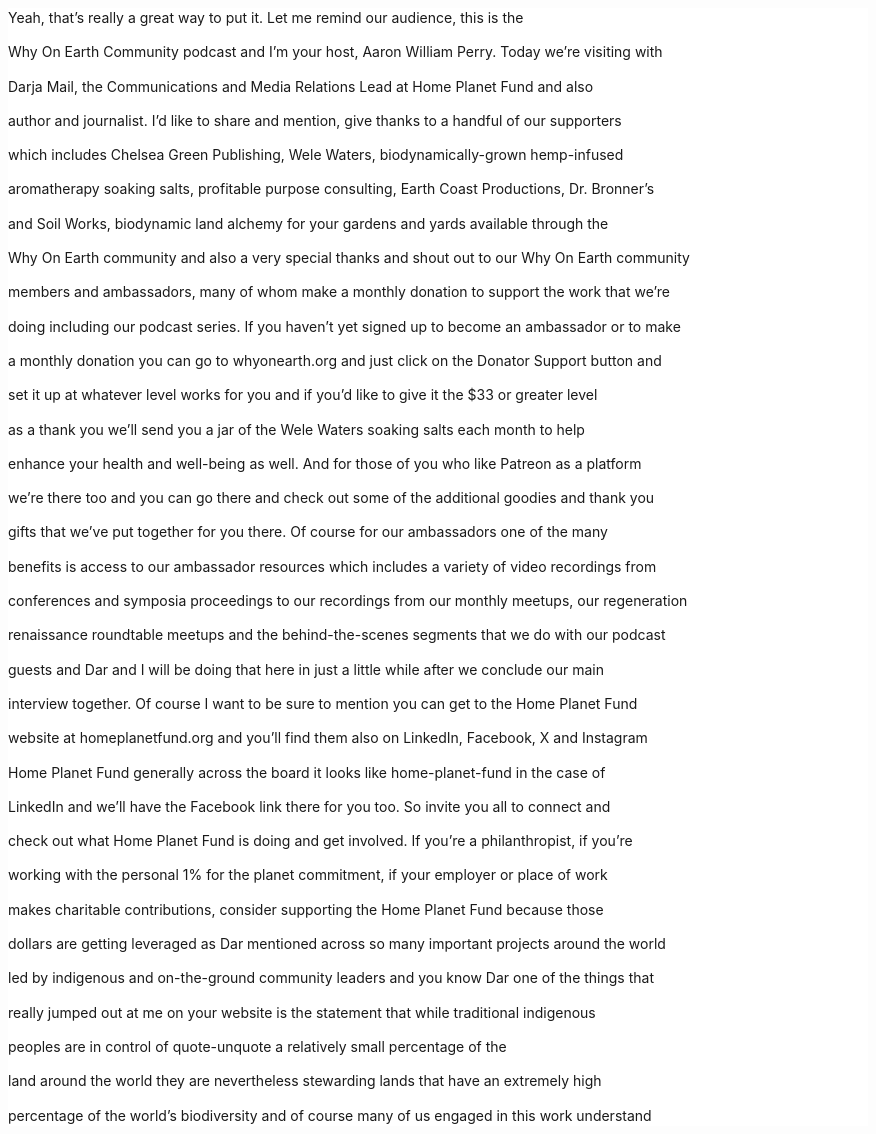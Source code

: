 Yeah, that’s really a great way to put it. Let me remind our audience, this is the

Why On Earth Community podcast and I’m your host, Aaron William Perry. Today we’re visiting with

Darja Mail, the Communications and Media Relations Lead at Home Planet Fund and also

author and journalist. I’d like to share and mention, give thanks to a handful of our supporters

which includes Chelsea Green Publishing, Wele Waters, biodynamically-grown hemp-infused

aromatherapy soaking salts, profitable purpose consulting, Earth Coast Productions, Dr. Bronner’s

and Soil Works, biodynamic land alchemy for your gardens and yards available through the

Why On Earth community and also a very special thanks and shout out to our Why On Earth community

members and ambassadors, many of whom make a monthly donation to support the work that we’re

doing including our podcast series. If you haven’t yet signed up to become an ambassador or to make

a monthly donation you can go to whyonearth.org and just click on the Donator Support button and

set it up at whatever level works for you and if you’d like to give it the $33 or greater level

as a thank you we’ll send you a jar of the Wele Waters soaking salts each month to help

enhance your health and well-being as well. And for those of you who like Patreon as a platform

we’re there too and you can go there and check out some of the additional goodies and thank you

gifts that we’ve put together for you there. Of course for our ambassadors one of the many

benefits is access to our ambassador resources which includes a variety of video recordings from

conferences and symposia proceedings to our recordings from our monthly meetups, our regeneration

renaissance roundtable meetups and the behind-the-scenes segments that we do with our podcast

guests and Dar and I will be doing that here in just a little while after we conclude our main

interview together. Of course I want to be sure to mention you can get to the Home Planet Fund

website at homeplanetfund.org and you’ll find them also on LinkedIn, Facebook, X and Instagram

Home Planet Fund generally across the board it looks like home-planet-fund in the case of

LinkedIn and we’ll have the Facebook link there for you too. So invite you all to connect and

check out what Home Planet Fund is doing and get involved. If you’re a philanthropist, if you’re

working with the personal 1% for the planet commitment, if your employer or place of work

makes charitable contributions, consider supporting the Home Planet Fund because those

dollars are getting leveraged as Dar mentioned across so many important projects around the world

led by indigenous and on-the-ground community leaders and you know Dar one of the things that

really jumped out at me on your website is the statement that while traditional indigenous

peoples are in control of quote-unquote a relatively small percentage of the

land around the world they are nevertheless stewarding lands that have an extremely high

percentage of the world’s biodiversity and of course many of us engaged in this work understand
